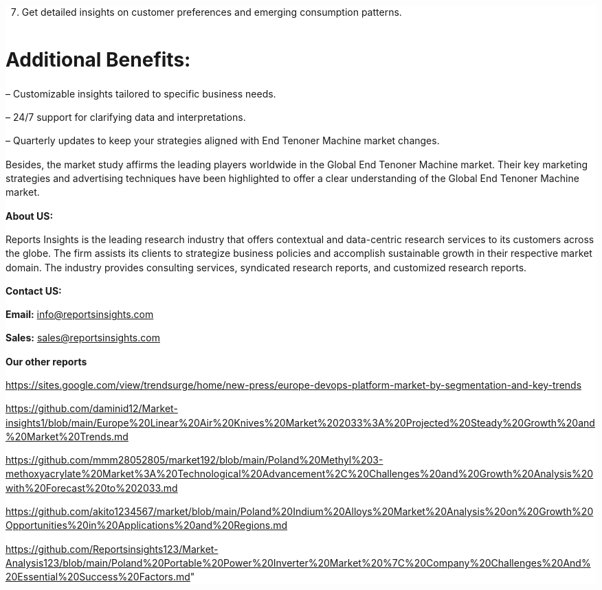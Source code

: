 7. Get detailed insights on customer preferences and emerging consumption patterns.

# <strong>Additional Benefits:</strong>

– Customizable insights tailored to specific business needs.

– 24/7 support for clarifying data and interpretations.

– Quarterly updates to keep your strategies aligned with End Tenoner Machine market changes.

Besides, the market study affirms the leading players worldwide in the Global End Tenoner Machine market. Their key marketing strategies and advertising techniques have been highlighted to offer a clear understanding of the Global End Tenoner Machine market.

<strong><strong>About US</strong>:</strong>

Reports Insights is the leading research industry that offers contextual and data-centric research services to its customers across the globe. The firm assists its clients to strategize business policies and accomplish sustainable growth in their respective market domain. The industry provides consulting services, syndicated research reports, and customized research reports.

<strong>Contact US:</strong>

<p class=><b>Email:</b> <a href=mailto:info@reportsinsights.com>info@reportsinsights.com</a></p>
<p class=><b>Sales:</b> <a href=mailto:sales@reportsinsights.com>sales@reportsinsights.com</a></p>

<strong>Our other reports</strong>

<a href=https://sites.google.com/view/trendsurge/home/new-press/europe-devops-platform-market-by-segmentation-and-key-trends>https://sites.google.com/view/trendsurge/home/new-press/europe-devops-platform-market-by-segmentation-and-key-trends</a>

<a href=https://github.com/daminid12/Market-insights1/blob/main/Europe%20Linear%20Air%20Knives%20Market%202033%3A%20Projected%20Steady%20Growth%20and%20Market%20Trends.md>https://github.com/daminid12/Market-insights1/blob/main/Europe%20Linear%20Air%20Knives%20Market%202033%3A%20Projected%20Steady%20Growth%20and%20Market%20Trends.md</a>

<a href=https://github.com/mmm28052805/market192/blob/main/Poland%20Methyl%203-methoxyacrylate%20Market%3A%20Technological%20Advancement%2C%20Challenges%20and%20Growth%20Analysis%20with%20Forecast%20to%202033.md>https://github.com/mmm28052805/market192/blob/main/Poland%20Methyl%203-methoxyacrylate%20Market%3A%20Technological%20Advancement%2C%20Challenges%20and%20Growth%20Analysis%20with%20Forecast%20to%202033.md</a>

<a href=https://github.com/akito1234567/market/blob/main/Poland%20Indium%20Alloys%20Market%20Analysis%20on%20Growth%20Opportunities%20in%20Applications%20and%20Regions.md>https://github.com/akito1234567/market/blob/main/Poland%20Indium%20Alloys%20Market%20Analysis%20on%20Growth%20Opportunities%20in%20Applications%20and%20Regions.md</a>

<a href=https://github.com/Reportsinsights123/Market-Analysis123/blob/main/Poland%20Portable%20Power%20Inverter%20Market%20%7C%20Company%20Challenges%20And%20Essential%20Success%20Factors.md>https://github.com/Reportsinsights123/Market-Analysis123/blob/main/Poland%20Portable%20Power%20Inverter%20Market%20%7C%20Company%20Challenges%20And%20Essential%20Success%20Factors.md</a>"
